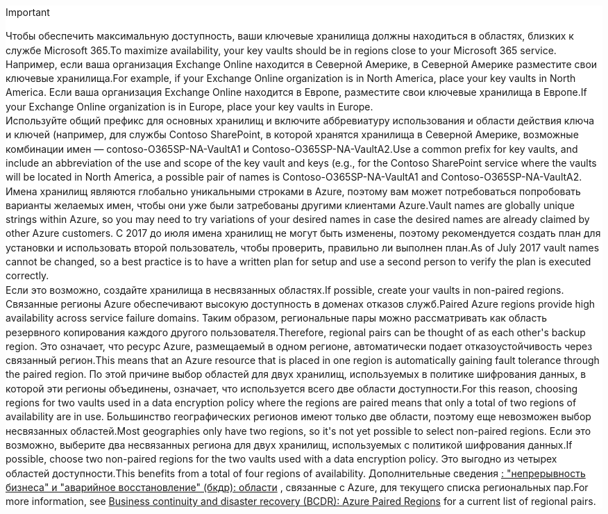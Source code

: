 > [!IMPORTANT]
> <span data-ttu-id="8f2b3-237">Чтобы обеспечить максимальную доступность, ваши ключевые хранилища должны находиться в областях, близких к службе Microsoft 365.</span><span class="sxs-lookup"><span data-stu-id="8f2b3-237">To maximize availability, your key vaults should be in regions close to your Microsoft 365 service.</span></span> <span data-ttu-id="8f2b3-238">Например, если ваша организация Exchange Online находится в Северной Америке, в Северной Америке разместите свои ключевые хранилища.</span><span class="sxs-lookup"><span data-stu-id="8f2b3-238">For example, if your Exchange Online organization is in North America, place your key vaults in North America.</span></span> <span data-ttu-id="8f2b3-239">Если ваша организация Exchange Online находится в Европе, разместите свои ключевые хранилища в Европе.</span><span class="sxs-lookup"><span data-stu-id="8f2b3-239">If your Exchange Online organization is in Europe, place your key vaults in Europe.</span></span><br/><span data-ttu-id="8f2b3-240">Используйте общий префикс для основных хранилищ и включите аббревиатуру использования и области действия ключа и ключей (например, для службы Contoso SharePoint, в которой хранятся хранилища в Северной Америке, возможные комбинации имен — contoso-O365SP-NA-VaultA1 и Contoso-O365SP-NA-VaultA2.</span><span class="sxs-lookup"><span data-stu-id="8f2b3-240">Use a common prefix for key vaults, and include an abbreviation of the use and scope of the key vault and keys (e.g., for the Contoso SharePoint service where the vaults will be located in North America, a possible pair of names is Contoso-O365SP-NA-VaultA1 and Contoso-O365SP-NA-VaultA2.</span></span> <span data-ttu-id="8f2b3-241">Имена хранилищ являются глобально уникальными строками в Azure, поэтому вам может потребоваться попробовать варианты желаемых имен, чтобы они уже были затребованы другими клиентами Azure.</span><span class="sxs-lookup"><span data-stu-id="8f2b3-241">Vault names are globally unique strings within Azure, so you may need to try variations of your desired names in case the desired names are already claimed by other Azure customers.</span></span> <span data-ttu-id="8f2b3-242">С 2017 до июля имена хранилищ не могут быть изменены, поэтому рекомендуется создать план для установки и использовать второй пользователь, чтобы проверить, правильно ли выполнен план.</span><span class="sxs-lookup"><span data-stu-id="8f2b3-242">As of July 2017 vault names cannot be changed, so a best practice is to have a written plan for setup and use a second person to verify the plan is executed correctly.</span></span><br/><span data-ttu-id="8f2b3-243">Если это возможно, создайте хранилища в несвязанных областях.</span><span class="sxs-lookup"><span data-stu-id="8f2b3-243">If possible, create your vaults in non-paired regions.</span></span> <span data-ttu-id="8f2b3-244">Связанные регионы Azure обеспечивают высокую доступность в доменах отказов служб.</span><span class="sxs-lookup"><span data-stu-id="8f2b3-244">Paired Azure regions provide high availability across service failure domains.</span></span> <span data-ttu-id="8f2b3-245">Таким образом, региональные пары можно рассматривать как область резервного копирования каждого другого пользователя.</span><span class="sxs-lookup"><span data-stu-id="8f2b3-245">Therefore, regional pairs can be thought of as each other's backup region.</span></span> <span data-ttu-id="8f2b3-246">Это означает, что ресурс Azure, размещаемый в одном регионе, автоматически подает отказоустойчивость через связанный регион.</span><span class="sxs-lookup"><span data-stu-id="8f2b3-246">This means that an Azure resource that is placed in one region is automatically gaining fault tolerance through the paired region.</span></span> <span data-ttu-id="8f2b3-247">По этой причине выбор областей для двух хранилищ, используемых в политике шифрования данных, в которой эти регионы объединены, означает, что используется всего две области доступности.</span><span class="sxs-lookup"><span data-stu-id="8f2b3-247">For this reason, choosing regions for two vaults used in a data encryption policy where the regions are paired means that only a total of two regions of availability are in use.</span></span> <span data-ttu-id="8f2b3-248">Большинство географических регионов имеют только две области, поэтому еще невозможен выбор несвязанных областей.</span><span class="sxs-lookup"><span data-stu-id="8f2b3-248">Most geographies only have two regions, so it's not yet possible to select non-paired regions.</span></span> <span data-ttu-id="8f2b3-249">Если это возможно, выберите два несвязанных региона для двух хранилищ, используемых с политикой шифрования данных.</span><span class="sxs-lookup"><span data-stu-id="8f2b3-249">If possible, choose two non-paired regions for the two vaults used with a data encryption policy.</span></span> <span data-ttu-id="8f2b3-250">Это выгодно из четырех областей доступности.</span><span class="sxs-lookup"><span data-stu-id="8f2b3-250">This benefits from a total of four regions of availability.</span></span> <span data-ttu-id="8f2b3-251">Дополнительные сведения [: "непрерывность бизнеса" и "аварийное восстановление" (бкдр): области](https://docs.microsoft.com/azure/best-practices-availability-paired-regions) , связанные с Azure, для текущего списка региональных пар.</span><span class="sxs-lookup"><span data-stu-id="8f2b3-251">For more information, see [Business continuity and disaster recovery (BCDR): Azure Paired Regions](https://docs.microsoft.com/azure/best-practices-availability-paired-regions) for a current list of regional pairs.</span></span>
  